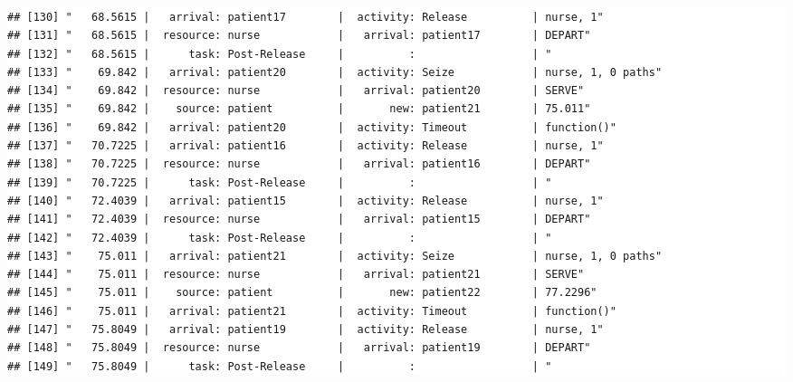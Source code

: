     ## [130] "   68.5615 |   arrival: patient17        |  activity: Release          | nurse, 1"                                                                                                             
    ## [131] "   68.5615 |  resource: nurse            |   arrival: patient17        | DEPART"                                                                                                               
    ## [132] "   68.5615 |      task: Post-Release     |          :                  | "                                                                                                                     
    ## [133] "    69.842 |   arrival: patient20        |  activity: Seize            | nurse, 1, 0 paths"                                                                                                    
    ## [134] "    69.842 |  resource: nurse            |   arrival: patient20        | SERVE"                                                                                                                
    ## [135] "    69.842 |    source: patient          |       new: patient21        | 75.011"                                                                                                               
    ## [136] "    69.842 |   arrival: patient20        |  activity: Timeout          | function()"                                                                                                           
    ## [137] "   70.7225 |   arrival: patient16        |  activity: Release          | nurse, 1"                                                                                                             
    ## [138] "   70.7225 |  resource: nurse            |   arrival: patient16        | DEPART"                                                                                                               
    ## [139] "   70.7225 |      task: Post-Release     |          :                  | "                                                                                                                     
    ## [140] "   72.4039 |   arrival: patient15        |  activity: Release          | nurse, 1"                                                                                                             
    ## [141] "   72.4039 |  resource: nurse            |   arrival: patient15        | DEPART"                                                                                                               
    ## [142] "   72.4039 |      task: Post-Release     |          :                  | "                                                                                                                     
    ## [143] "    75.011 |   arrival: patient21        |  activity: Seize            | nurse, 1, 0 paths"                                                                                                    
    ## [144] "    75.011 |  resource: nurse            |   arrival: patient21        | SERVE"                                                                                                                
    ## [145] "    75.011 |    source: patient          |       new: patient22        | 77.2296"                                                                                                              
    ## [146] "    75.011 |   arrival: patient21        |  activity: Timeout          | function()"                                                                                                           
    ## [147] "   75.8049 |   arrival: patient19        |  activity: Release          | nurse, 1"                                                                                                             
    ## [148] "   75.8049 |  resource: nurse            |   arrival: patient19        | DEPART"                                                                                                               
    ## [149] "   75.8049 |      task: Post-Release     |          :                  | "                                                                                                                     
